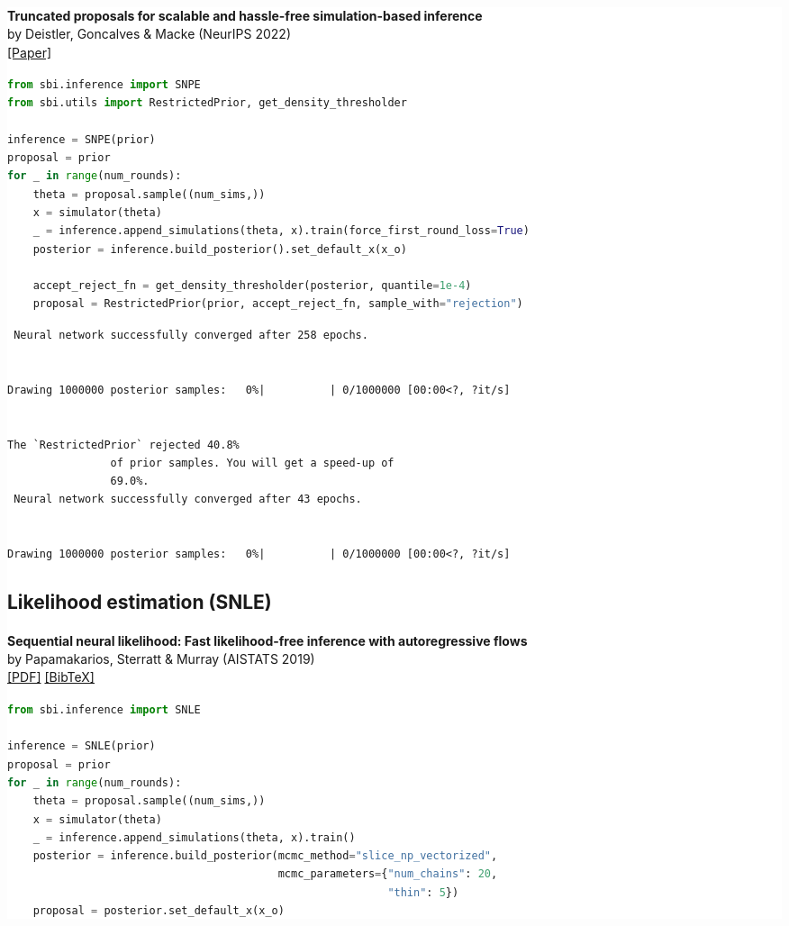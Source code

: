 
**Truncated proposals for scalable and hassle-free simulation-based inference** <br> by Deistler, Goncalves & Macke (NeurIPS 2022) <br>[[Paper]](https://arxiv.org/abs/2210.04815)



```python
from sbi.inference import SNPE
from sbi.utils import RestrictedPrior, get_density_thresholder

inference = SNPE(prior)
proposal = prior
for _ in range(num_rounds):
    theta = proposal.sample((num_sims,))
    x = simulator(theta)
    _ = inference.append_simulations(theta, x).train(force_first_round_loss=True)
    posterior = inference.build_posterior().set_default_x(x_o)

    accept_reject_fn = get_density_thresholder(posterior, quantile=1e-4)
    proposal = RestrictedPrior(prior, accept_reject_fn, sample_with="rejection")
```

     Neural network successfully converged after 258 epochs.


    Drawing 1000000 posterior samples:   0%|          | 0/1000000 [00:00<?, ?it/s]


    The `RestrictedPrior` rejected 40.8%
                    of prior samples. You will get a speed-up of
                    69.0%.
     Neural network successfully converged after 43 epochs.


    Drawing 1000000 posterior samples:   0%|          | 0/1000000 [00:00<?, ?it/s]


## Likelihood estimation (SNLE)


**Sequential neural likelihood: Fast likelihood-free inference with autoregressive flows**<br>by Papamakarios, Sterratt & Murray (AISTATS 2019) <br>[[PDF]](http://proceedings.mlr.press/v89/papamakarios19a/papamakarios19a.pdf) [[BibTeX]](https://gpapamak.github.io/bibtex/snl.bib)



```python
from sbi.inference import SNLE

inference = SNLE(prior)
proposal = prior
for _ in range(num_rounds):
    theta = proposal.sample((num_sims,))
    x = simulator(theta)
    _ = inference.append_simulations(theta, x).train()
    posterior = inference.build_posterior(mcmc_method="slice_np_vectorized",
                                          mcmc_parameters={"num_chains": 20,
                                                           "thin": 5})
    proposal = posterior.set_default_x(x_o)
```
